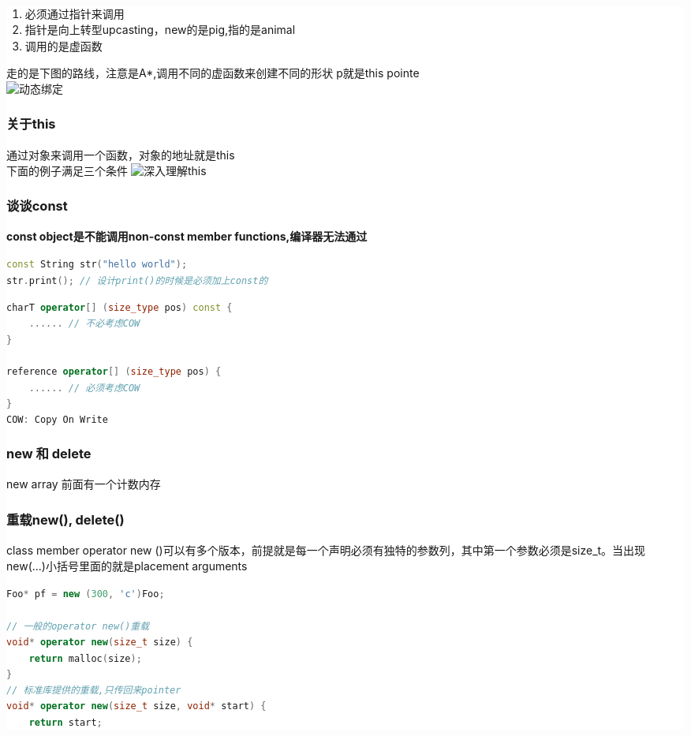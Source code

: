 1. 必须通过指针来调用  
2. 指针是向上转型upcasting，new的是pig,指的是animal  
3. 调用的是虚函数  

走的是下图的路线，注意是A*,调用不同的虚函数来创建不同的形状
p就是this pointe  
![动态绑定](https://raw.githubusercontent.com/wqlu/ImgRepo/master/Blog/%E5%8A%A8%E6%80%81%E7%BB%91%E5%AE%9A.png)

### 关于this

通过对象来调用一个函数，对象的地址就是this  
下面的例子满足三个条件
![深入理解this](https://raw.githubusercontent.com/wqlu/ImgRepo/master/Blog/%E6%B7%B1%E5%85%A5%E7%90%86%E8%A7%A3this.png)

### 谈谈const

**const object是不能调用non-const member functions,编译器无法通过**

```c++
const String str("hello world");
str.print(); // 设计print()的时候是必须加上const的
```

```c++
charT operator[] (size_type pos) const {
    ...... // 不必考虑COW
}

reference operator[] (size_type pos) {
    ...... // 必须考虑COW
}
COW: Copy On Write
```

### new 和 delete

new array 前面有一个计数内存

### 重载new(), delete()

class member operator new ()可以有多个版本，前提就是每一个声明必须有独特的参数列，其中第一个参数必须是size_t。当出现new(...)小括号里面的就是placement arguments

```c++
Foo* pf = new (300, 'c')Foo;

// 一般的operator new()重载
void* operator new(size_t size) {
    return malloc(size);
}
// 标准库提供的重载,只传回来pointer
void* operator new(size_t size, void* start) {
    return start;
```
